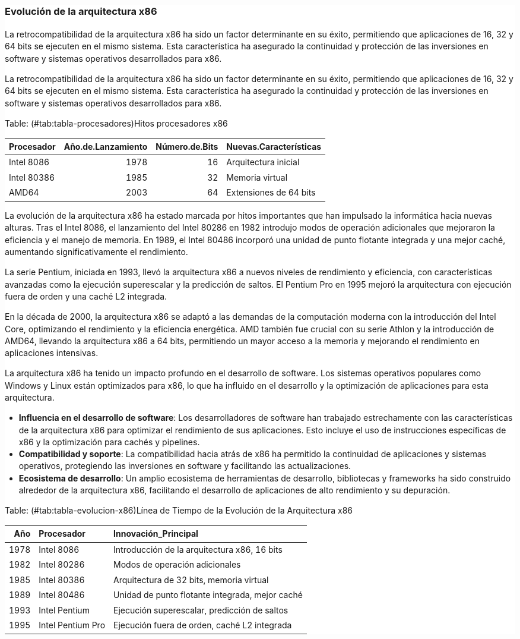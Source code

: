 ### Evolución de la arquitectura x86
La retrocompatibilidad de la arquitectura x86 ha sido un factor determinante en su éxito, permitiendo que aplicaciones de 16, 32 y 64 bits se ejecuten en el mismo sistema. Esta característica ha asegurado la continuidad y protección de las inversiones en software y sistemas operativos desarrollados para x86.

La retrocompatibilidad de la arquitectura x86 ha sido un factor determinante en su éxito, permitiendo que aplicaciones de 16, 32 y 64 bits se ejecuten en el mismo sistema. Esta característica ha asegurado la continuidad y protección de las inversiones en software y sistemas operativos desarrollados para x86.


Table: (\#tab:tabla-procesadores)Hitos procesadores x86

|Procesador  | Año.de.Lanzamiento| Número.de.Bits|Nuevas.Características |
|:-----------|------------------:|--------------:|:----------------------|
|Intel 8086  |               1978|             16|Arquitectura inicial   |
|Intel 80386 |               1985|             32|Memoria virtual        |
|AMD64       |               2003|             64|Extensiones de 64 bits |

La evolución de la arquitectura x86 ha estado marcada por hitos importantes que han impulsado la informática hacia nuevas alturas. Tras el Intel 8086, el lanzamiento del Intel 80286 en 1982 introdujo modos de operación adicionales que mejoraron la eficiencia y el manejo de memoria. En 1989, el Intel 80486 incorporó una unidad de punto flotante integrada y una mejor caché, aumentando significativamente el rendimiento.

La serie Pentium, iniciada en 1993, llevó la arquitectura x86 a nuevos niveles de rendimiento y eficiencia, con características avanzadas como la ejecución superescalar y la predicción de saltos. El Pentium Pro en 1995 mejoró la arquitectura con ejecución fuera de orden y una caché L2 integrada.

En la década de 2000, la arquitectura x86 se adaptó a las demandas de la computación moderna con la introducción del Intel Core, optimizando el rendimiento y la eficiencia energética. AMD también fue crucial con su serie Athlon y la introducción de AMD64, llevando la arquitectura x86 a 64 bits, permitiendo un mayor acceso a la memoria y mejorando el rendimiento en aplicaciones intensivas.

La arquitectura x86 ha tenido un impacto profundo en el desarrollo de software. Los sistemas operativos populares como Windows y Linux están optimizados para x86, lo que ha influido en el desarrollo y la optimización de aplicaciones para esta arquitectura.

  - **Influencia en el desarrollo de software**: Los desarrolladores de software han trabajado estrechamente con las características de la arquitectura x86 para optimizar el rendimiento de sus aplicaciones. Esto incluye el uso de instrucciones específicas de x86 y la optimización para cachés y pipelines.
  - **Compatibilidad y soporte**: La compatibilidad hacia atrás de x86 ha permitido la continuidad de aplicaciones y sistemas operativos, protegiendo las inversiones en software y facilitando las actualizaciones.
  - **Ecosistema de desarrollo**: Un amplio ecosistema de herramientas de desarrollo, bibliotecas y frameworks ha sido construido alrededor de la arquitectura x86, facilitando el desarrollo de aplicaciones de alto rendimiento y su depuración.


Table: (\#tab:tabla-evolucion-x86)Línea de Tiempo de la Evolución de la Arquitectura x86

|  Año|Procesador        |Innovación_Principal                                |
|----:|:-----------------|:---------------------------------------------------|
| 1978|Intel 8086        |Introducción de la arquitectura x86, 16 bits        |
| 1982|Intel 80286       |Modos de operación adicionales                      |
| 1985|Intel 80386       |Arquitectura de 32 bits, memoria virtual            |
| 1989|Intel 80486       |Unidad de punto flotante integrada, mejor caché     |
| 1993|Intel Pentium     |Ejecución superescalar, predicción de saltos        |
| 1995|Intel Pentium Pro |Ejecución fuera de orden, caché L2 integrada        |
